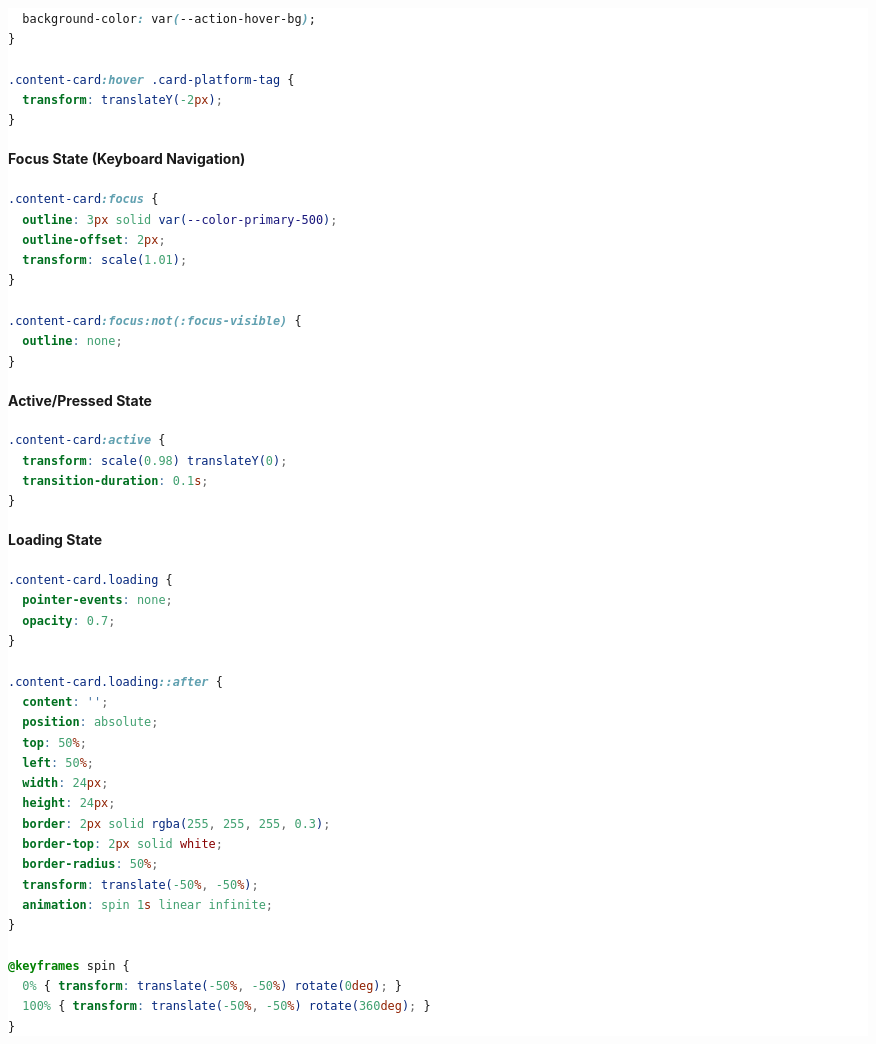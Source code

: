 ```css
  background-color: var(--action-hover-bg);
}

.content-card:hover .card-platform-tag {
  transform: translateY(-2px);
}
```

#### Focus State (Keyboard Navigation)
```css
.content-card:focus {
  outline: 3px solid var(--color-primary-500);
  outline-offset: 2px;
  transform: scale(1.01);
}

.content-card:focus:not(:focus-visible) {
  outline: none;
}
```

#### Active/Pressed State
```css
.content-card:active {
  transform: scale(0.98) translateY(0);
  transition-duration: 0.1s;
}
```

#### Loading State
```css
.content-card.loading {
  pointer-events: none;
  opacity: 0.7;
}

.content-card.loading::after {
  content: '';
  position: absolute;
  top: 50%;
  left: 50%;
  width: 24px;
  height: 24px;
  border: 2px solid rgba(255, 255, 255, 0.3);
  border-top: 2px solid white;
  border-radius: 50%;
  transform: translate(-50%, -50%);
  animation: spin 1s linear infinite;
}

@keyframes spin {
  0% { transform: translate(-50%, -50%) rotate(0deg); }
  100% { transform: translate(-50%, -50%) rotate(360deg); }
}
```
